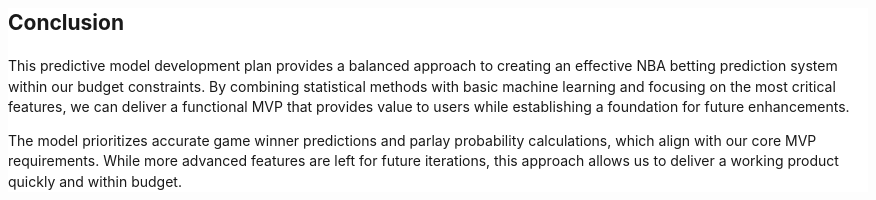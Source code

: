## Conclusion

This predictive model development plan provides a balanced approach to creating an effective NBA betting prediction system within our budget constraints. By combining statistical methods with basic machine learning and focusing on the most critical features, we can deliver a functional MVP that provides value to users while establishing a foundation for future enhancements.

The model prioritizes accurate game winner predictions and parlay probability calculations, which align with our core MVP requirements. While more advanced features are left for future iterations, this approach allows us to deliver a working product quickly and within budget.
